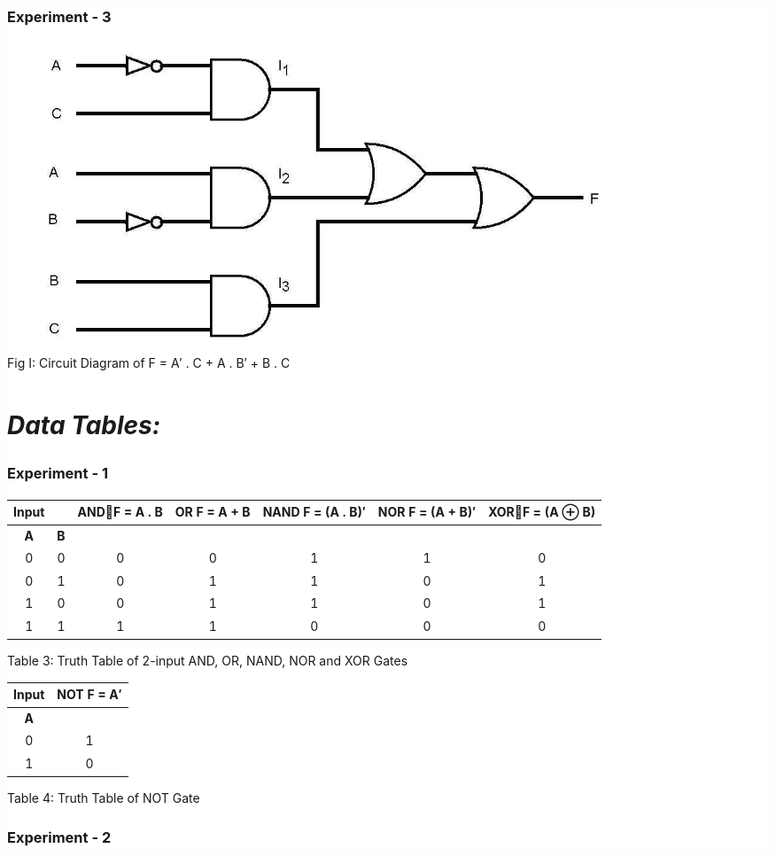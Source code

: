 ### Experiment \- 3
![](image9.png)  
Fig I: Circuit Diagram of F \= A′ . C \+ A . B′ \+ B . C  

# ***Data Tables:***

### Experiment \- 1

| Input |  | ANDF \= A . B | OR F \= A \+ B | NAND F \= (A . B)′ | NOR F \= (A \+ B)′ | XORF \= (A ⊕ B) |
| :---: | :---: | :---: | :---: | :---: | :---: | :---: |
| **A** | **B** |  |  |  |  |  |
| 0 | 0 | 0 | 0 | 1 | 1 | 0 |
| 0 | 1 | 0 | 1 | 1 | 0 | 1 |
| 1 | 0 | 0 | 1 | 1 | 0 | 1 |
| 1 | 1 | 1 | 1 | 0 | 0 | 0 |

Table 3: Truth Table of 2-input AND, OR, NAND, NOR and XOR Gates

| Input | NOT F \= A′ |
| :---: | :---: |
| **A** |  |
| 0 | 1 |
| 1 | 0 |

Table 4: Truth Table of NOT Gate

### Experiment \- 2
